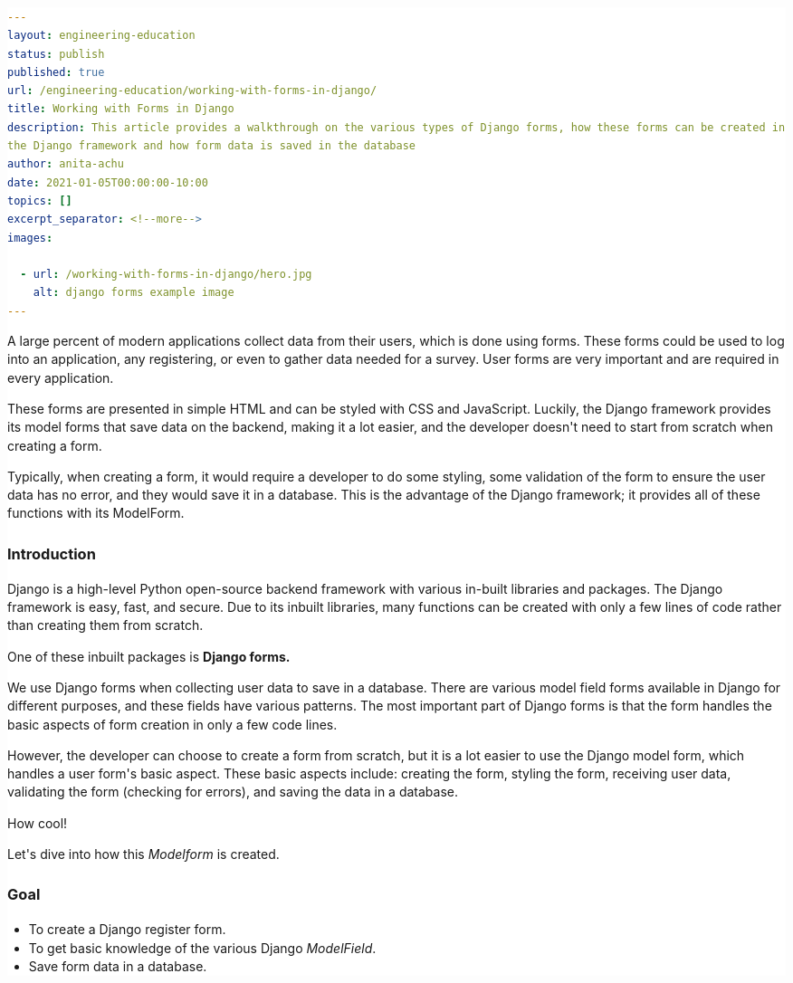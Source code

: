 ```yaml
---
layout: engineering-education
status: publish
published: true
url: /engineering-education/working-with-forms-in-django/
title: Working with Forms in Django
description: This article provides a walkthrough on the various types of Django forms, how these forms can be created in the Django framework and how form data is saved in the database
author: anita-achu
date: 2021-01-05T00:00:00-10:00
topics: []
excerpt_separator: <!--more-->
images: 

  - url: /working-with-forms-in-django/hero.jpg
    alt: django forms example image
---
```

A large percent of modern applications collect data from their users, which is done using forms. These forms could be used to log into an application, any registering, or even to gather data needed for a survey. User forms are very important and are required in every application.

These forms are presented in simple HTML and can be styled with CSS and JavaScript. Luckily, the Django framework provides its model forms that save data on the backend, making it a lot easier, and the developer doesn't need to start from scratch when creating a form.

Typically, when creating a form, it would require a developer to do some styling, some validation of the form to ensure the user data has no error, and they would save it in a database. This is the advantage of the Django framework; it provides all of these functions with its ModelForm.

### Introduction
Django is a high-level Python open-source backend framework with various in-built libraries and packages. The Django framework is easy, fast, and secure. Due to its inbuilt libraries, many functions can be created with only a few lines of code rather than creating them from scratch. 

One of these inbuilt packages is **Django forms.**

We use Django forms when collecting user data to save in a database. There are various model field forms available in Django for different purposes, and these fields have various patterns. The most important part of Django forms is that the form handles the basic aspects of form creation in only a few code lines.

However, the developer can choose to create a form from scratch, but it is a lot easier to use the Django model form, which handles a user form's basic aspect. These basic aspects include: creating the form, styling the form, receiving user data, validating the form (checking for errors), and saving the data in a database. 

How cool! 

Let's dive into how this *Modelform* is created.

### Goal
- To create a Django register form.
- To get basic knowledge of the various Django *ModelField*.
- Save form data in a database.
